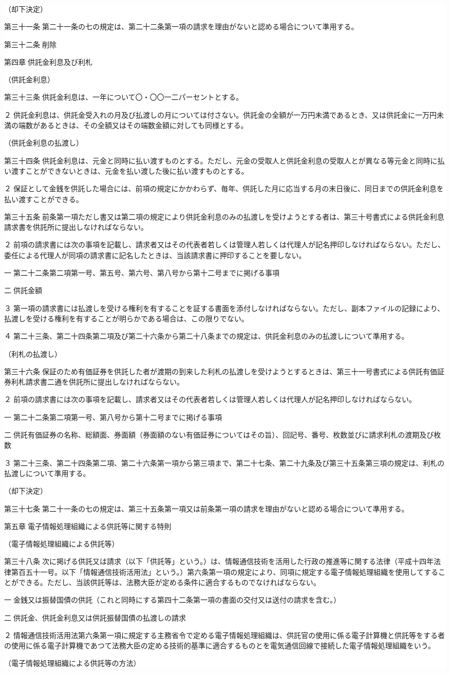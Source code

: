 （却下決定）

第三十一条 第二十一条の七の規定は、第二十二条第一項の請求を理由がないと認める場合について準用する。

第三十二条 削除

第四章 供託金利息及び利札

（供託金利息）

第三十三条 供託金利息は、一年について〇・〇〇一二パーセントとする。

２ 供託金利息は、供託金受入れの月及び払渡しの月については付さない。供託金の全額が一万円未満であるとき、又は供託金に一万円未満の端数があるときは、その全額又はその端数金額に対しても同様とする。

（供託金利息の払渡し）

第三十四条 供託金利息は、元金と同時に払い渡すものとする。ただし、元金の受取人と供託金利息の受取人とが異なる等元金と同時に払い渡すことができないときは、元金を払い渡した後に払い渡すものとする。

２ 保証として金銭を供託した場合には、前項の規定にかかわらず、毎年、供託した月に応当する月の末日後に、同日までの供託金利息を払い渡すことができる。

第三十五条 前条第一項ただし書又は第二項の規定により供託金利息のみの払渡しを受けようとする者は、第三十号書式による供託金利息請求書を供託所に提出しなければならない。

２ 前項の請求書には次の事項を記載し、請求者又はその代表者若しくは管理人若しくは代理人が記名押印しなければならない。ただし、委任による代理人が同項の請求書に記名したときは、当該請求書に押印することを要しない。

一 第二十二条第二項第一号、第五号、第六号、第八号から第十二号までに掲げる事項

二 供託金額

３ 第一項の請求書には払渡しを受ける権利を有することを証する書面を添付しなければならない。ただし、副本ファイルの記録により、払渡しを受ける権利を有することが明らかである場合は、この限りでない。

４ 第二十三条、第二十四条第二項及び第二十六条から第二十八条までの規定は、供託金利息のみの払渡しについて準用する。

（利札の払渡し）

第三十六条 保証のため有価証券を供託した者が渡期の到来した利札の払渡しを受けようとするときは、第三十一号書式による供託有価証券利札請求書二通を供託所に提出しなければならない。

２ 前項の請求書には次の事項を記載し、請求者又はその代表者若しくは管理人若しくは代理人が記名押印しなければならない。

一 第二十二条第二項第一号、第八号から第十二号までに掲げる事項

二 供託有価証券の名称、総額面、券面額（券面額のない有価証券についてはその旨）、回記号、番号、枚数並びに請求利札の渡期及び枚数

３ 第二十三条、第二十四条第二項、第二十六条第一項から第三項まで、第二十七条、第二十九条及び第三十五条第三項の規定は、利札の払渡しについて準用する。

（却下決定）

第三十七条 第二十一条の七の規定は、第三十五条第一項又は前条第一項の請求を理由がないと認める場合について準用する。

第五章 電子情報処理組織による供託等に関する特則

（電子情報処理組織による供託等）

第三十八条 次に掲げる供託又は請求（以下「供託等」という。）は、情報通信技術を活用した行政の推進等に関する法律（平成十四年法律第百五十一号。以下「情報通信技術活用法」という。）第六条第一項の規定により、同項に規定する電子情報処理組織を使用してすることができる。ただし、当該供託等は、法務大臣が定める条件に適合するものでなければならない。

一 金銭又は振替国債の供託（これと同時にする第四十二条第一項の書面の交付又は送付の請求を含む。）

二 供託金、供託金利息又は供託振替国債の払渡しの請求

２ 情報通信技術活用法第六条第一項に規定する主務省令で定める電子情報処理組織は、供託官の使用に係る電子計算機と供託等をする者の使用に係る電子計算機であつて法務大臣の定める技術的基準に適合するものとを電気通信回線で接続した電子情報処理組織をいう。

（電子情報処理組織による供託等の方法）
